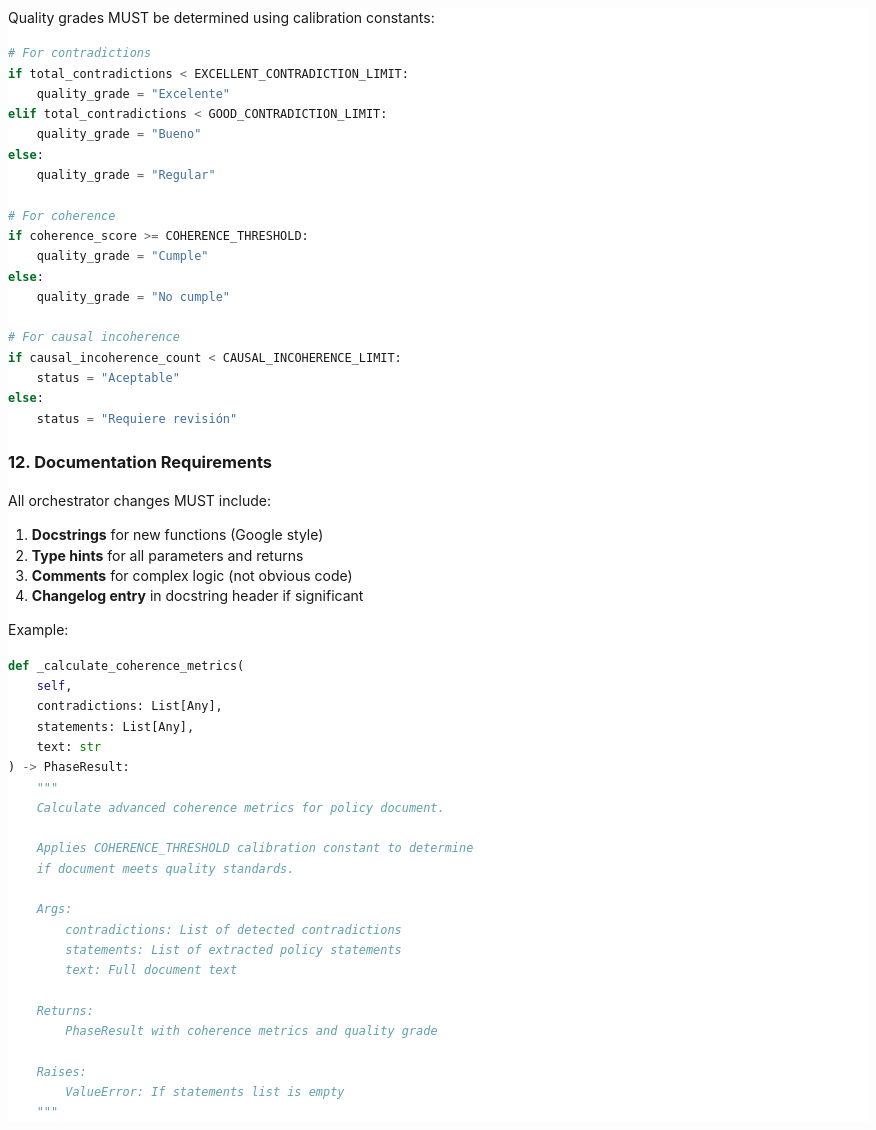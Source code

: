 Quality grades MUST be determined using calibration constants:

```python
# For contradictions
if total_contradictions < EXCELLENT_CONTRADICTION_LIMIT:
    quality_grade = "Excelente"
elif total_contradictions < GOOD_CONTRADICTION_LIMIT:
    quality_grade = "Bueno"
else:
    quality_grade = "Regular"

# For coherence
if coherence_score >= COHERENCE_THRESHOLD:
    quality_grade = "Cumple"
else:
    quality_grade = "No cumple"

# For causal incoherence
if causal_incoherence_count < CAUSAL_INCOHERENCE_LIMIT:
    status = "Aceptable"
else:
    status = "Requiere revisión"
```

### 12. Documentation Requirements

All orchestrator changes MUST include:

1. **Docstrings** for new functions (Google style)
2. **Type hints** for all parameters and returns
3. **Comments** for complex logic (not obvious code)
4. **Changelog entry** in docstring header if significant

Example:

```python
def _calculate_coherence_metrics(
    self,
    contradictions: List[Any],
    statements: List[Any],
    text: str
) -> PhaseResult:
    """
    Calculate advanced coherence metrics for policy document.
    
    Applies COHERENCE_THRESHOLD calibration constant to determine
    if document meets quality standards.
    
    Args:
        contradictions: List of detected contradictions
        statements: List of extracted policy statements
        text: Full document text
        
    Returns:
        PhaseResult with coherence metrics and quality grade
        
    Raises:
        ValueError: If statements list is empty
    """
```
